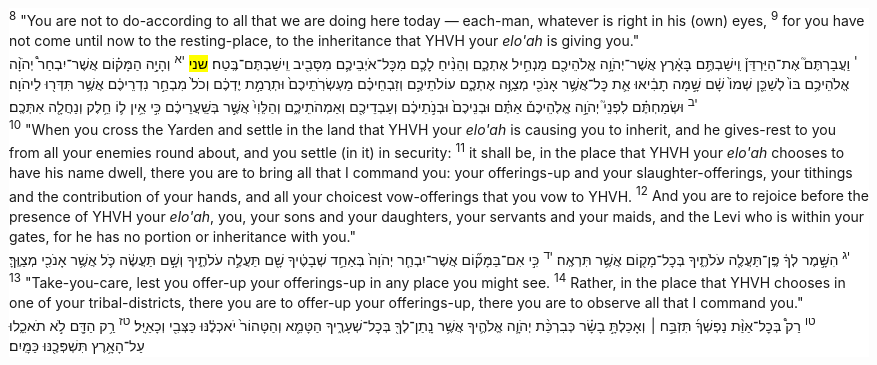 <td style="vertical-align:top;" width="53%">
<div class="english">
<span class="d1"><sup>8</sup>&nbsp;"You are not to do-according to all that we are doing here today — each-man, whatever is right in his (own) eyes, <sup>9</sup>&nbsp;for you have not come until now to the resting-place, to the inheritance that YHVH your <em>elo'ah</em> is giving you."</span>
</div></td></tr>


<tr><td style="vertical-align:top;" width="46%">
<div class="liturgy"><span lang="he">
<span class="d1"><sup>י</sup>&nbsp;וַעֲבַרְתֶּם֮ אֶת־הַיַּרְדֵּן֒ וִֽישַׁבְתֶּ֣ם בָּאָ֔רֶץ אֲשֶׁר־יְהֹוָ֥ה אֱלֹהֵיכֶ֖ם מַנְחִ֣יל אֶתְכֶ֑ם וְהֵנִ֨יחַ לָכֶ֧ם מִכׇּל־אֹיְבֵיכֶ֛ם מִסָּבִ֖יב וִֽישַׁבְתֶּם־בֶּֽטַח׃ <mark>שני</mark> <sup>יא</sup>&nbsp;וְהָיָ֣ה הַמָּק֗וֹם אֲשֶׁר־יִבְחַר֩ יְהֹוָ֨ה אֱלֹהֵיכֶ֥ם בּוֹ֙ לְשַׁכֵּ֤ן שְׁמוֹ֙ שָׁ֔ם שָׁ֣מָּה תָבִ֔יאוּ אֵ֛ת כׇּל־אֲשֶׁ֥ר אָנֹכִ֖י מְצַוֶּ֣ה אֶתְכֶ֑ם</span> <span class="dp">עוֹלֹתֵיכֶ֣ם וְזִבְחֵיכֶ֗ם מַעְשְׂרֹֽתֵיכֶם֙ וּתְרֻמַ֣ת יֶדְכֶ֔ם וְכֹל֙ מִבְחַ֣ר נִדְרֵיכֶ֔ם אֲשֶׁ֥ר תִּדְּר֖וּ לַיהֹוָה׃ </span> <span class="d2"><sup>יב</sup>&nbsp;וּשְׂמַחְתֶּ֗ם לִפְנֵי֮ יְהֹוָ֣ה אֱלֹֽהֵיכֶם֒ אַתֶּ֗ם וּבְנֵיכֶם֙ וּבְנֹ֣תֵיכֶ֔ם וְעַבְדֵיכֶ֖ם וְאַמְהֹתֵיכֶ֑ם וְהַלֵּוִי֙ אֲשֶׁ֣ר בְּשַֽׁעֲרֵיכֶ֔ם כִּ֣י אֵ֥ין ל֛וֹ חֵ֥לֶק וְנַחֲלָ֖ה אִתְּכֶֽם׃ </span>
</span></div></td>
 
<td style="vertical-align:top;" width="53%">
<div class="english">
<span class="d1"><sup>10</sup>&nbsp;"When you cross the Yarden and settle in the land that YHVH your <em>elo'ah</em> is causing you to inherit, and he gives-rest to you from all your enemies round about, and you settle (in it) in security: <sup>11</sup>&nbsp;it shall be, in the place that YHVH your <em>elo'ah</em> chooses to have his name dwell, there you are to bring all that I command you:</span> <span class="dp">your offerings-up and your slaughter-offerings, your tithings and the contribution of your hands, and all your choicest vow-offerings that you vow to YHVH.</span> <span class="d2"><sup>12</sup>&nbsp;And you are to rejoice before the presence of YHVH your <em>elo'ah</em>, you, your sons and your daughters, your servants and your maids, and the Levi who is within your gates, for he has no portion or inheritance with you."</span>
</div></td></tr>


<tr><td style="vertical-align:top;" width="46%">
<div class="liturgy"><span lang="he">
<span class="d1"><sup>יג</sup>&nbsp;הִשָּׁ֣מֶר לְךָ֔ פֶּֽן־תַּעֲלֶ֖ה עֹלֹתֶ֑יךָ בְּכׇל־מָק֖וֹם אֲשֶׁ֥ר תִּרְאֶֽה׃ <sup>יד</sup>&nbsp;כִּ֣י אִם־בַּמָּק֞וֹם אֲשֶׁר־יִבְחַ֤ר יְהֹוָה֙ בְּאַחַ֣ד שְׁבָטֶ֔יךָ שָׁ֖ם תַּעֲלֶ֣ה עֹלֹתֶ֑יךָ וְשָׁ֣ם תַּעֲשֶׂ֔ה כֹּ֛ל אֲשֶׁ֥ר אָנֹכִ֖י מְצַוֶּֽךָּ׃ </span>
</span></div></td>
 
<td style="vertical-align:top;" width="53%">
<div class="english">
<span class="d1"><sup>13</sup>&nbsp;"Take-you-care, lest you offer-up your offerings-up in any place you might see. <sup>14</sup>&nbsp;Rather, in the place that YHVH chooses in one of your tribal-districts, there you are to offer-up your offerings-up, there you are to observe all that I command you."</span>
</div></td></tr>


<tr><td style="vertical-align:top;" width="46%">
<div class="liturgy"><span lang="he">
<span class="d2"><sup>טו</sup>&nbsp;רַק֩ בְּכׇל־אַוַּ֨ת נַפְשְׁךָ֜ תִּזְבַּ֣ח ׀ וְאָכַלְתָּ֣ בָשָׂ֗ר כְּבִרְכַּ֨ת יְהֹוָ֧ה אֱלֹהֶ֛יךָ אֲשֶׁ֥ר נָֽתַן־לְךָ֖ בְּכׇל־שְׁעָרֶ֑יךָ הַטָּמֵ֤א וְהַטָּהוֹר֙ יֹאכְלֶ֔נּוּ כַּצְּבִ֖י וְכָאַיָּֽל׃ </span> <span class="dp"><sup>טז</sup>&nbsp;רַ֥ק הַדָּ֖ם לֹ֣א תֹאכֵ֑לוּ עַל־הָאָ֥רֶץ תִּשְׁפְּכֶ֖נּוּ כַּמָּֽיִם׃ </span>
</span></div></td>
 